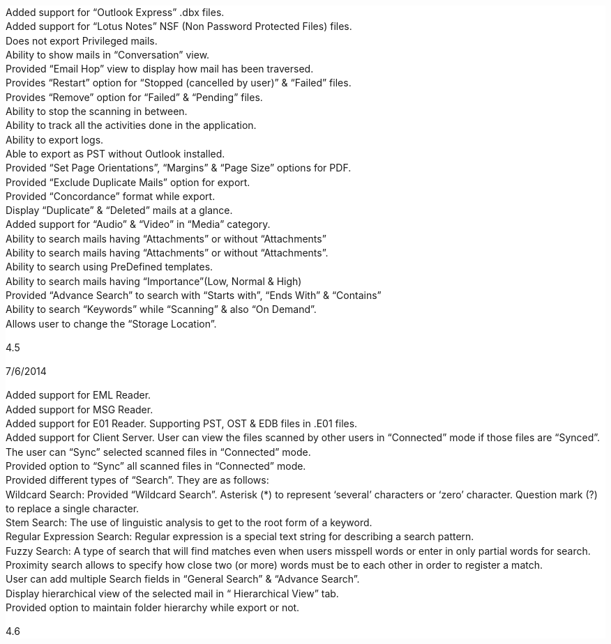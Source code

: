 Added support for “Outlook Express” .dbx files.<br />
Added support for “Lotus Notes” NSF (Non Password Protected Files)
files.<br />
Does not export Privileged mails.<br />
Ability to show mails in “Conversation” view.<br />
Provided “Email Hop” view to display how mail has been traversed.<br />
Provides “Restart” option for “Stopped (cancelled by user)” &amp;
“Failed” files.<br />
Provides “Remove” option for “Failed” &amp; “Pending” files.<br />
Ability to stop the scanning in between.<br />
Ability to track all the activities done in the application.<br />
Ability to export logs.<br />
Able to export as PST without Outlook installed.<br />
Provided “Set Page Orientations”, “Margins” &amp; “Page Size” options
for PDF.<br />
Provided “Exclude Duplicate Mails” option for export.<br />
Provided “Concordance” format while export.<br />
Display “Duplicate” &amp; “Deleted” mails at a glance.<br />
Added support for “Audio” &amp; “Video” in “Media” category.<br />
Ability to search mails having “Attachments” or without
“Attachments”<br />
Ability to search mails having “Attachments” or without
“Attachments”.<br />
Ability to search using PreDefined templates.<br />
Ability to search mails having “Importance”(Low, Normal &amp;
High)<br />
Provided “Advance Search” to search with “Starts with”, “Ends With”
&amp; “Contains”<br />
Ability to search “Keywords” while “Scanning” &amp; also “On
Demand”.<br />
Allows user to change the “Storage Location”.</p></td>
</tr>
<tr class="even">
<td><p>4.5</p></td>
<td><p>7/6/2014</p></td>
<td><p>Added support for EML Reader.<br />
Added support for MSG Reader.<br />
Added support for E01 Reader. Supporting PST, OST &amp; EDB files in
.E01 files.<br />
Added support for Client Server. User can view the files scanned by
other users in “Connected” mode if those files are “Synced”.<br />
The user can “Sync” selected scanned files in “Connected” mode.<br />
Provided option to “Sync” all scanned files in “Connected” mode.<br />
Provided different types of “Search”. They are as follows:<br />
Wildcard Search: Provided “Wildcard Search”. Asterisk (*) to represent
‘several’ characters or ‘zero’ character. Question mark (?) to replace a
single character.<br />
Stem Search: The use of linguistic analysis to get to the root form of a
keyword.<br />
Regular Expression Search: Regular expression is a special text string
for describing a search pattern.<br />
Fuzzy Search: A type of search that will find matches even when users
misspell words or enter in only partial words for search.<br />
Proximity search allows to specify how close two (or more) words must be
to each other in order to register a match.<br />
User can add multiple Search fields in “General Search” &amp; “Advance
Search”.<br />
Display hierarchical view of the selected mail in “ Hierarchical View”
tab.<br />
Provided option to maintain folder hierarchy while export or
not.</p></td>
</tr>
<tr class="odd">
<td><p>4.6</p></td>